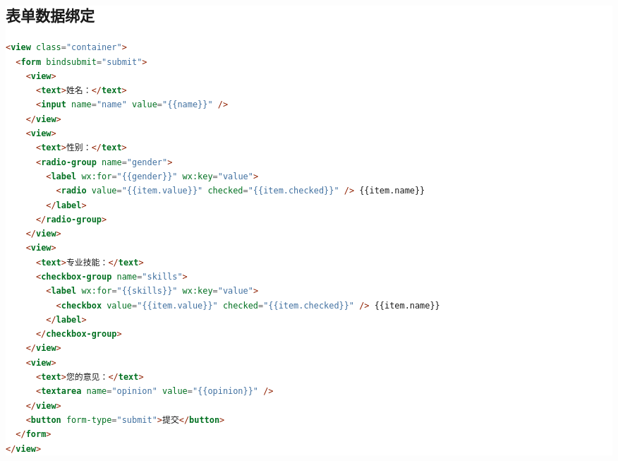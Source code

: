 ## 表单数据绑定

```html
<view class="container">
  <form bindsubmit="submit">
    <view>
      <text>姓名：</text>
      <input name="name" value="{{name}}" />
    </view>
    <view>
      <text>性别：</text>
      <radio-group name="gender">
        <label wx:for="{{gender}}" wx:key="value">
          <radio value="{{item.value}}" checked="{{item.checked}}" /> {{item.name}}
        </label>
      </radio-group>
    </view>
    <view>
      <text>专业技能：</text>
      <checkbox-group name="skills">
        <label wx:for="{{skills}}" wx:key="value">
          <checkbox value="{{item.value}}" checked="{{item.checked}}" /> {{item.name}}
        </label>
      </checkbox-group>
    </view>
    <view>
      <text>您的意见：</text>
      <textarea name="opinion" value="{{opinion}}" />
    </view>
    <button form-type="submit">提交</button>
  </form>
</view>
```

